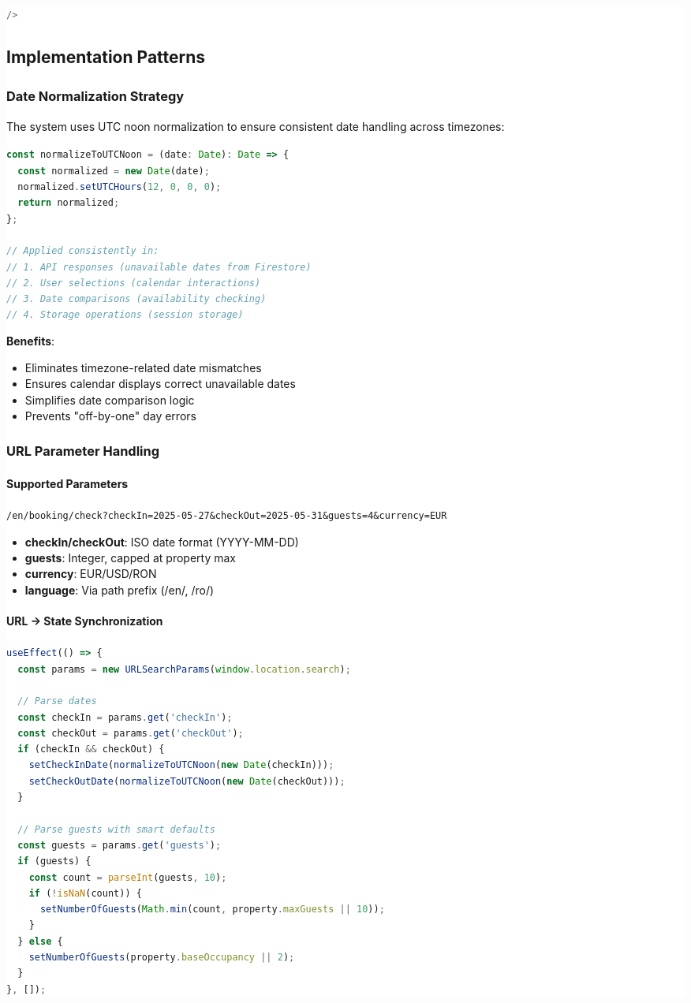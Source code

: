 ```typescript
/>
```

## Implementation Patterns

### Date Normalization Strategy

The system uses UTC noon normalization to ensure consistent date handling across timezones:

```typescript
const normalizeToUTCNoon = (date: Date): Date => {
  const normalized = new Date(date);
  normalized.setUTCHours(12, 0, 0, 0);
  return normalized;
};

// Applied consistently in:
// 1. API responses (unavailable dates from Firestore)
// 2. User selections (calendar interactions)
// 3. Date comparisons (availability checking)
// 4. Storage operations (session storage)
```

**Benefits**:
- Eliminates timezone-related date mismatches
- Ensures calendar displays correct unavailable dates
- Simplifies date comparison logic
- Prevents "off-by-one" day errors

### URL Parameter Handling

#### Supported Parameters
```
/en/booking/check?checkIn=2025-05-27&checkOut=2025-05-31&guests=4&currency=EUR
```

- **checkIn/checkOut**: ISO date format (YYYY-MM-DD)
- **guests**: Integer, capped at property max
- **currency**: EUR/USD/RON
- **language**: Via path prefix (/en/, /ro/)

#### URL → State Synchronization
```typescript
useEffect(() => {
  const params = new URLSearchParams(window.location.search);
  
  // Parse dates
  const checkIn = params.get('checkIn');
  const checkOut = params.get('checkOut');
  if (checkIn && checkOut) {
    setCheckInDate(normalizeToUTCNoon(new Date(checkIn)));
    setCheckOutDate(normalizeToUTCNoon(new Date(checkOut)));
  }
  
  // Parse guests with smart defaults
  const guests = params.get('guests');
  if (guests) {
    const count = parseInt(guests, 10);
    if (!isNaN(count)) {
      setNumberOfGuests(Math.min(count, property.maxGuests || 10));
    }
  } else {
    setNumberOfGuests(property.baseOccupancy || 2);
  }
}, []);
```